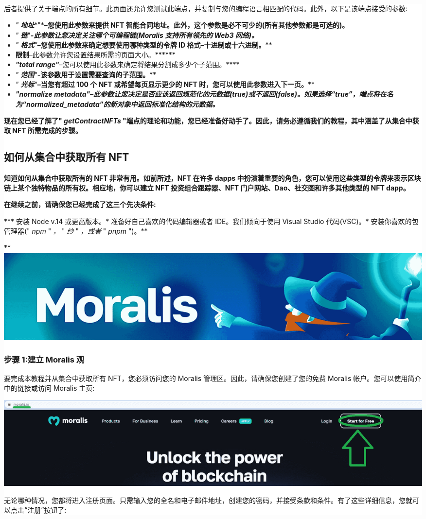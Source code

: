后者提供了关于端点的所有细节。此页面还允许您测试此端点，并复制与您的编程语言相匹配的代码。此外，以下是该端点接受的参数:

*   *"* ***地址****"***–您使用此参数来提供 NFT 智能合同地址。此外，这个参数是必不可少的(所有其他参数都是可选的)。**
*   **"* ***链****"***-此参数让您决定关注哪个可编程链(Moralis 支持所有领先的 Web3 网络)。***
*   ***"* ***格式****"***–您使用此参数来确定想要使用哪种类型的令牌 ID 格式–十进制或十六进制。****
*   ******限制******–此参数允许您设置结果所需的页面大小。******
*   ***"****total range****"***–您可以使用此参数来确定将结果分割成多少个子范围。****
*   ***"* ***范围****"***-该参数用于设置需要查询的子范围。****
*   ***"* ***光标****"***–当您有超过 100 个 NFT 或希望每页显示更少的 NFT 时，您可以使用此参数进入下一页。****
*   ***"****normalize metadata****"–此参数让您决定是否应该返回规范化的元数据(true)或不返回(false)。如果选择“true”，端点将在名为“normalized_metadata”的新对象中返回标准化结构的元数据。***

**现在您已经了解了" *getContractNFTs* "端点的理论和功能，您已经准备好动手了。因此，请务必遵循我们的教程，其中涵盖了从集合中获取 NFT 所需完成的步骤。**

## **如何从集合中获取所有 NFT**

**知道如何从集合中获取所有的 NFT 非常有用。如前所述，NFT 在许多 dapps 中扮演着重要的角色，您可以使用这些类型的令牌来表示区块链上某个独特物品的所有权。相应地，你可以建立 NFT 投资组合跟踪器、NFT 门户网站、Dao、社交图和许多其他类型的 NFT dapp。**

**在继续之前，请确保您已经完成了这三个先决条件:**

***   安装 Node v.14 或更高版本。*   准备好自己喜欢的代码编辑器或者 IDE。我们倾向于使用 Visual Studio 代码(VSC)。*   安装你喜欢的包管理器(" *npm* " *，* " *纱* " *，或者* " *pnpm* ")。**

**![Wizard pointing at text that says learn how to get all nfts from a collection.](img/33cfa3bc48198f9833bb71d7b455de74.png)

### 步骤 1:建立 Moralis 观

要完成本教程并从集合中获取所有 NFT，您必须访问您的 Moralis 管理区。因此，请确保您创建了您的免费 Moralis 帐户。您可以使用简介中的链接或访问 Moralis 主页:

![](img/13308ae00dcbe83b6ebb43a30fc41489.png)

无论哪种情况，您都将进入注册页面。只需输入您的全名和电子邮件地址，创建您的密码，并接受条款和条件。有了这些详细信息，您就可以点击“注册”按钮了:
